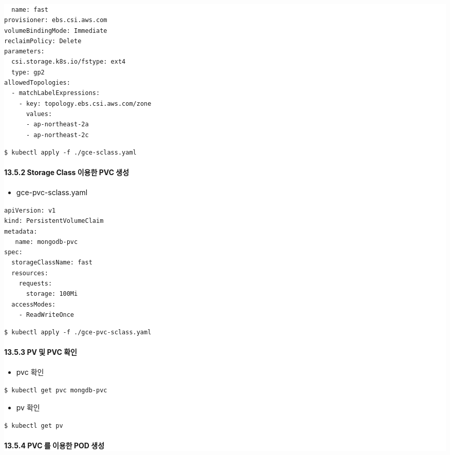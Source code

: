 ```{yaml}
  name: fast
provisioner: ebs.csi.aws.com
volumeBindingMode: Immediate
reclaimPolicy: Delete
parameters:
  csi.storage.k8s.io/fstype: ext4
  type: gp2
allowedTopologies:
  - matchLabelExpressions:
    - key: topology.ebs.csi.aws.com/zone
      values:
      - ap-northeast-2a
      - ap-northeast-2c
```

```{bash}
$ kubectl apply -f ./gce-sclass.yaml
```

#### 13.5.2 Storage Class 이용한 PVC 생성

- gce-pvc-sclass.yaml

```{yaml}
apiVersion: v1
kind: PersistentVolumeClaim
metadata:
   name: mongodb-pvc
spec:
  storageClassName: fast
  resources:
    requests:
      storage: 100Mi
  accessModes:
    - ReadWriteOnce
```

```{bash}
$ kubectl apply -f ./gce-pvc-sclass.yaml
```

#### 13.5.3 PV 및 PVC 확인

- pvc 확인

```{bash}
$ kubectl get pvc mongdb-pvc
```

- pv 확인

```{bash}
$ kubectl get pv
```

#### 13.5.4 PVC 를 이용한 POD 생성
